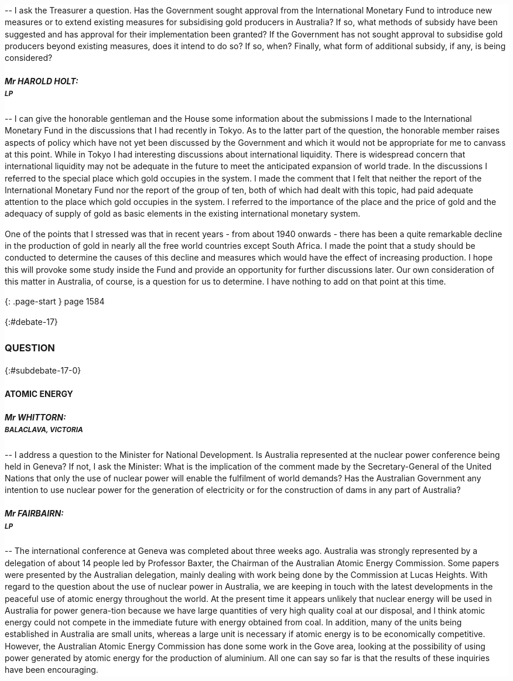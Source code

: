 -- I ask the Treasurer a question. Has the Government sought approval from the International Monetary Fund to introduce new measures or to extend existing measures for subsidising gold producers in Australia? If so, what methods of subsidy have been suggested and has approval for their implementation been granted? If the Government has not sought approval to subsidise gold producers beyond existing measures, does it intend to do so? If so, when? Finally, what form of additional subsidy, if any, is being considered? 

##### Mr HAROLD HOLT:<br><small class="text-muted">LP</small>

-- I can give the honorable gentleman and the House some information about the submissions I made to the International Monetary Fund in the discussions that I had recently in Tokyo. As to the latter part of the question, the honorable member raises aspects of policy which have not yet been discussed by the Government and which it would not be appropriate for me to canvass at this point. While in Tokyo I had interesting discussions about international liquidity. There is widespread concern that international liquidity may not be adequate in the future to meet the anticipated expansion of world trade. In the discussions I referred to the special place which gold occupies in the system. I made the comment that I felt that neither the report of the International Monetary Fund nor the report of the group of ten, both of which had dealt with this topic, had paid adequate attention to the place which gold occupies in the system. I referred to the importance of the place and the price of gold and the adequacy of supply of gold as basic elements in the existing international monetary system. 

One of the points that I stressed was that in recent years - from about 1940 onwards - there has been a quite remarkable decline in the production of gold in nearly all the free world countries except South Africa. I made the point that a study should be conducted to determine the causes of this decline and measures which would have the effect of increasing production. I hope this will provoke some study inside the Fund and provide an opportunity for further discussions later. Our own consideration of this matter in Australia, of course, is a question for us to determine. I have nothing to add on that point at this time. 

{: .page-start }
page 1584

{:#debate-17}
### QUESTION

{:#subdebate-17-0}
#### ATOMIC ENERGY

##### Mr WHITTORN:<br><small class="text-muted">BALACLAVA, VICTORIA</small>

-- I address a question to the Minister for National Development. Is Australia represented at the nuclear power conference being held in Geneva? If not, I ask the Minister: What is the implication of the comment made by the Secretary-General of the United Nations that only the use of nuclear power will enable the fulfilment of world demands? Has the Australian Government any intention to use nuclear power for the generation of electricity or for the construction of dams in any part of Australia? 

##### Mr FAIRBAIRN:<br><small class="text-muted">LP</small>

-- The international conference at Geneva was completed about three weeks ago. Australia was strongly represented by a delegation of about 14 people led by Professor Baxter, the  Chairman  of the Australian Atomic Energy Commission. Some papers were presented by the Australian delegation, mainly dealing with work being done by the Commission at Lucas Heights. With regard to the question about the use of nuclear power in Australia, we are keeping in touch with the latest developments in the peaceful use of atomic energy throughout the world. At the present time it appears unlikely that nuclear energy will be used in Australia for power genera-tion because we have large quantities of very high quality coal at our disposal, and I think atomic energy could not compete in the immediate future with energy obtained from coal. In addition, many of the units being established in Australia are small units, whereas a large unit is necessary if atomic energy is to be economically competitive. However, the Australian Atomic Energy Commission has done some work in the Gove area, looking at the possibility of using power generated by atomic energy for the production of aluminium. All one can say so far is that the results of these inquiries have been encouraging. 
